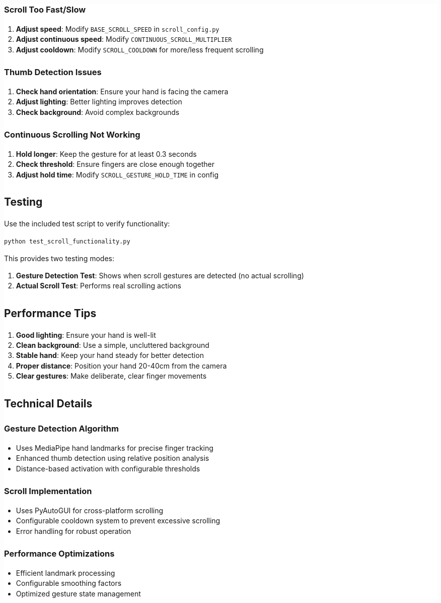 ### Scroll Too Fast/Slow
1. **Adjust speed**: Modify `BASE_SCROLL_SPEED` in `scroll_config.py`
2. **Adjust continuous speed**: Modify `CONTINUOUS_SCROLL_MULTIPLIER`
3. **Adjust cooldown**: Modify `SCROLL_COOLDOWN` for more/less frequent scrolling

### Thumb Detection Issues
1. **Check hand orientation**: Ensure your hand is facing the camera
2. **Adjust lighting**: Better lighting improves detection
3. **Check background**: Avoid complex backgrounds

### Continuous Scrolling Not Working
1. **Hold longer**: Keep the gesture for at least 0.3 seconds
2. **Check threshold**: Ensure fingers are close enough together
3. **Adjust hold time**: Modify `SCROLL_GESTURE_HOLD_TIME` in config

## Testing

Use the included test script to verify functionality:

```bash
python test_scroll_functionality.py
```

This provides two testing modes:
1. **Gesture Detection Test**: Shows when scroll gestures are detected (no actual scrolling)
2. **Actual Scroll Test**: Performs real scrolling actions

## Performance Tips

1. **Good lighting**: Ensure your hand is well-lit
2. **Clean background**: Use a simple, uncluttered background
3. **Stable hand**: Keep your hand steady for better detection
4. **Proper distance**: Position your hand 20-40cm from the camera
5. **Clear gestures**: Make deliberate, clear finger movements

## Technical Details

### Gesture Detection Algorithm
- Uses MediaPipe hand landmarks for precise finger tracking
- Enhanced thumb detection using relative position analysis
- Distance-based activation with configurable thresholds

### Scroll Implementation
- Uses PyAutoGUI for cross-platform scrolling
- Configurable cooldown system to prevent excessive scrolling
- Error handling for robust operation

### Performance Optimizations
- Efficient landmark processing
- Configurable smoothing factors
- Optimized gesture state management
